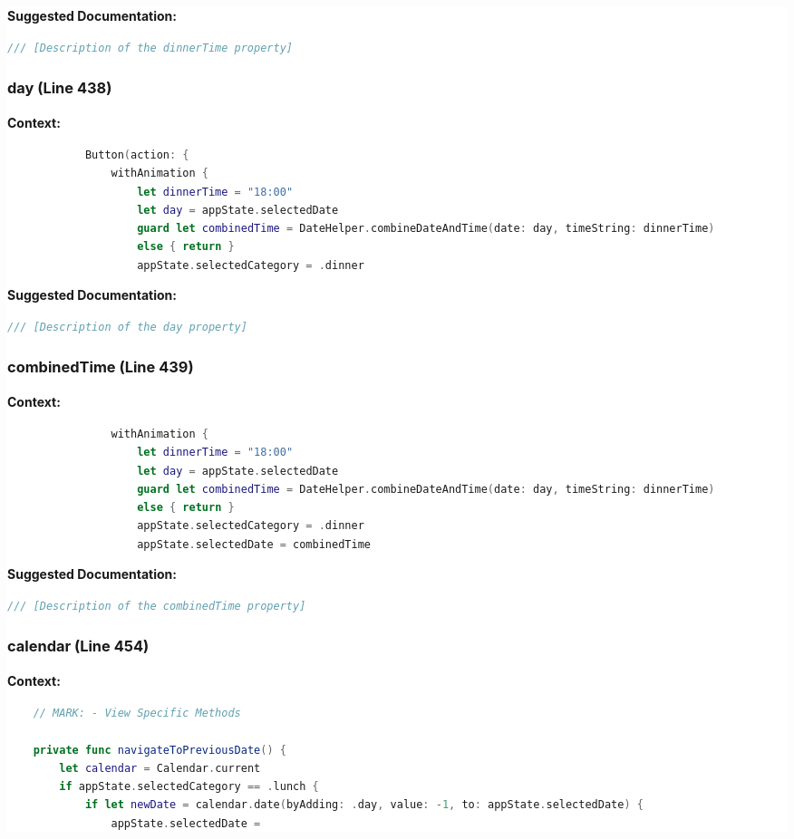**Suggested Documentation:**

```swift
/// [Description of the dinnerTime property]
```

### day (Line 438)

**Context:**

```swift
            Button(action: {
                withAnimation {
                    let dinnerTime = "18:00"
                    let day = appState.selectedDate
                    guard let combinedTime = DateHelper.combineDateAndTime(date: day, timeString: dinnerTime)
                    else { return }
                    appState.selectedCategory = .dinner
```

**Suggested Documentation:**

```swift
/// [Description of the day property]
```

### combinedTime (Line 439)

**Context:**

```swift
                withAnimation {
                    let dinnerTime = "18:00"
                    let day = appState.selectedDate
                    guard let combinedTime = DateHelper.combineDateAndTime(date: day, timeString: dinnerTime)
                    else { return }
                    appState.selectedCategory = .dinner
                    appState.selectedDate = combinedTime
```

**Suggested Documentation:**

```swift
/// [Description of the combinedTime property]
```

### calendar (Line 454)

**Context:**

```swift
    // MARK: - View Specific Methods

    private func navigateToPreviousDate() {
        let calendar = Calendar.current
        if appState.selectedCategory == .lunch {
            if let newDate = calendar.date(byAdding: .day, value: -1, to: appState.selectedDate) {
                appState.selectedDate =
```
